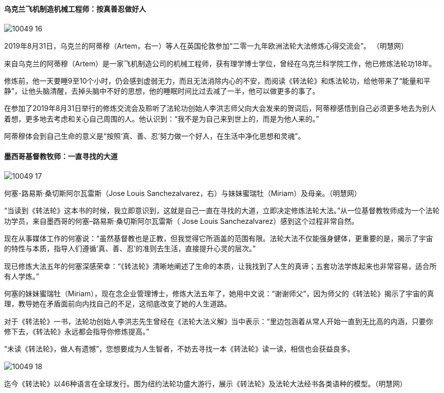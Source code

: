 #### 乌克兰飞机制造机械工程师：按真善忍做好人

![10049 16](qs16.png)

2019年8月31日，乌克兰的阿蒂穆（Artem，右一）等人在英国伦敦参加“二零一九年欧洲法轮大法修炼心得交流会”。
（明慧网）

来自乌克兰的阿蒂穆（Artem）是一家飞机制造公司的机械工程师，获有理学博士学位，曾经在乌克兰科学院工作，他已修炼法轮功18年。

修炼前，他一天要睡9至10个小时，仍会感到虚弱无力，而且无法消除内心的不安，而阅读《转法轮》和炼法轮功，给他带来了“能量和平静”，让他头脑清醒，去掉头脑中不好的思想，他的睡眠时间比过去减了一半，他可以做更多的事了。

在参加了2019年8月31日举行的修炼交流会及聆听了法轮功创始人李洪志师父向大会发来的贺词后，阿蒂穆感悟到自己必须更多地去为别人着想，更多地去考虑和关心自己周围的人。他认识到：“我不是为自己来到世上的，而是为他人来的。”

阿蒂穆体会到自己生命的意义是“按照‘真、善、忍’努力做一个好人，在生活中净化思想和灵魂”。

#### 墨西哥基督教牧师：一直寻找的大道

![10049 17](qs17.jpg)

何塞-路易斯·桑切斯阿尔瓦雷斯（Jose Louis Sanchezalvarez，右）与妹妹蜜瑞牡（Miriam）及母亲。（明慧网）

“当读到《转法轮》这本书的时候，我立即意识到，这就是自己一直在寻找的大道，立即决定修炼法轮大法。”从一位基督教牧师成为一个法轮功学员，来自墨西哥的何塞–路易斯·桑切斯阿尔瓦雷斯（ Jose Louis Sanchezalvarez）感到这个过程非常自然。

现在从事媒体工作的何塞说：“虽然基督教也是正教，但我觉得它所涵盖的范围有限。法轮大法不仅能强身健体，更重要的是，揭示了宇宙的特性与本质，指导人们遵循‘真、善、忍’的准则去生活，直接提升心灵的层次。”

现已修炼大法五年的何塞深感荣幸：“《转法轮》清晰地阐述了生命的本质，让我找到了人生的真谛；五套功法学炼起来也非常容易，适合所有人学炼。”

何塞的妹妹蜜瑞牡（Miriam），现在念企业管理博士，修炼大法五年了，她用中文说：“谢谢师父”，因为师父的《转法轮》揭示了宇宙的真理，教导她在矛盾面前向内找自己的不足，这彻底改变了她的人生道路。

对于《转法轮》一书，法轮功创始人李洪志先生曾经在《法轮大法义解》当中表示：“里边包涵着从常人开始一直到无比高的内涵，只要你修下去，《转法轮》永远都会指导你修炼提高。”

“未读《转法轮》，做人有遗憾”，您想要成为人生智者，不妨去寻找一本《转法轮》读一读，相信也会获益良多。



![10049 18](qs18.jpg)

迄今《转法轮》以46种语言在全球发行。图为纽约法轮功盛大游行，展示《转法轮》及法轮大法经书各类语种的模型。（明慧网）